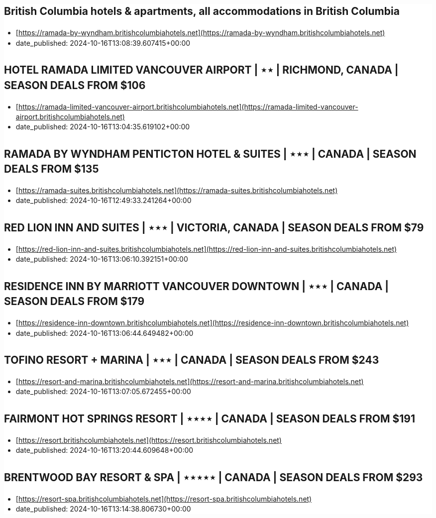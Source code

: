  ## British Columbia hotels & apartments, all accommodations in British Columbia
 - [https://ramada-by-wyndham.britishcolumbiahotels.net](https://ramada-by-wyndham.britishcolumbiahotels.net)
 - date_published: 2024-10-16T13:08:39.607415+00:00

 ## HOTEL RAMADA LIMITED VANCOUVER AIRPORT | ⋆⋆ | RICHMOND, CANADA | SEASON DEALS FROM $106
 - [https://ramada-limited-vancouver-airport.britishcolumbiahotels.net](https://ramada-limited-vancouver-airport.britishcolumbiahotels.net)
 - date_published: 2024-10-16T13:04:35.619102+00:00

 ## RAMADA BY WYNDHAM PENTICTON HOTEL & SUITES | ⋆⋆⋆ | CANADA | SEASON DEALS FROM $135
 - [https://ramada-suites.britishcolumbiahotels.net](https://ramada-suites.britishcolumbiahotels.net)
 - date_published: 2024-10-16T12:49:33.241264+00:00

 ## RED LION INN AND SUITES | ⋆⋆⋆ | VICTORIA, CANADA | SEASON DEALS FROM $79
 - [https://red-lion-inn-and-suites.britishcolumbiahotels.net](https://red-lion-inn-and-suites.britishcolumbiahotels.net)
 - date_published: 2024-10-16T13:06:10.392151+00:00

 ## RESIDENCE INN BY MARRIOTT VANCOUVER DOWNTOWN | ⋆⋆⋆ | CANADA | SEASON DEALS FROM $179
 - [https://residence-inn-downtown.britishcolumbiahotels.net](https://residence-inn-downtown.britishcolumbiahotels.net)
 - date_published: 2024-10-16T13:06:44.649482+00:00

 ## TOFINO RESORT + MARINA | ⋆⋆⋆ | CANADA | SEASON DEALS FROM $243
 - [https://resort-and-marina.britishcolumbiahotels.net](https://resort-and-marina.britishcolumbiahotels.net)
 - date_published: 2024-10-16T13:07:05.672455+00:00

 ## FAIRMONT HOT SPRINGS RESORT | ⋆⋆⋆⋆ | CANADA | SEASON DEALS FROM $191
 - [https://resort.britishcolumbiahotels.net](https://resort.britishcolumbiahotels.net)
 - date_published: 2024-10-16T13:20:44.609648+00:00

 ## BRENTWOOD BAY RESORT & SPA | ⋆⋆⋆⋆⋆ | CANADA | SEASON DEALS FROM $293
 - [https://resort-spa.britishcolumbiahotels.net](https://resort-spa.britishcolumbiahotels.net)
 - date_published: 2024-10-16T13:14:38.806730+00:00
